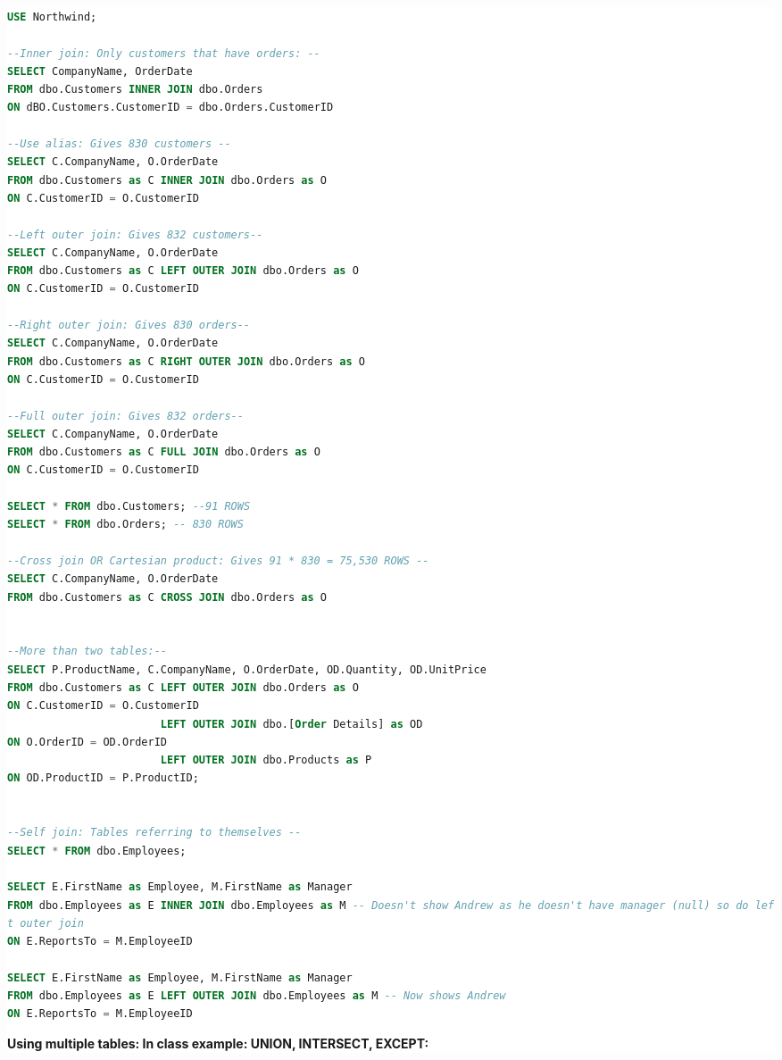 ```sql
USE Northwind;

--Inner join: Only customers that have orders: --
SELECT CompanyName, OrderDate
FROM dbo.Customers INNER JOIN dbo.Orders
ON dBO.Customers.CustomerID = dbo.Orders.CustomerID

--Use alias: Gives 830 customers --
SELECT C.CompanyName, O.OrderDate
FROM dbo.Customers as C INNER JOIN dbo.Orders as O
ON C.CustomerID = O.CustomerID

--Left outer join: Gives 832 customers--
SELECT C.CompanyName, O.OrderDate
FROM dbo.Customers as C LEFT OUTER JOIN dbo.Orders as O
ON C.CustomerID = O.CustomerID

--Right outer join: Gives 830 orders--
SELECT C.CompanyName, O.OrderDate
FROM dbo.Customers as C RIGHT OUTER JOIN dbo.Orders as O
ON C.CustomerID = O.CustomerID

--Full outer join: Gives 832 orders--
SELECT C.CompanyName, O.OrderDate
FROM dbo.Customers as C FULL JOIN dbo.Orders as O
ON C.CustomerID = O.CustomerID

SELECT * FROM dbo.Customers; --91 ROWS
SELECT * FROM dbo.Orders; -- 830 ROWS

--Cross join OR Cartesian product: Gives 91 * 830 = 75,530 ROWS --
SELECT C.CompanyName, O.OrderDate
FROM dbo.Customers as C CROSS JOIN dbo.Orders as O


--More than two tables:--
SELECT P.ProductName, C.CompanyName, O.OrderDate, OD.Quantity, OD.UnitPrice
FROM dbo.Customers as C LEFT OUTER JOIN dbo.Orders as O
ON C.CustomerID = O.CustomerID
						LEFT OUTER JOIN dbo.[Order Details] as OD
ON O.OrderID = OD.OrderID
						LEFT OUTER JOIN dbo.Products as P
ON OD.ProductID = P.ProductID;


--Self join: Tables referring to themselves --
SELECT * FROM dbo.Employees;

SELECT E.FirstName as Employee, M.FirstName as Manager
FROM dbo.Employees as E INNER JOIN dbo.Employees as M -- Doesn't show Andrew as he doesn't have manager (null) so do left outer join
ON E.ReportsTo = M.EmployeeID

SELECT E.FirstName as Employee, M.FirstName as Manager
FROM dbo.Employees as E LEFT OUTER JOIN dbo.Employees as M -- Now shows Andrew
ON E.ReportsTo = M.EmployeeID

```
**Using multiple tables: In class example: UNION, INTERSECT, EXCEPT:**
